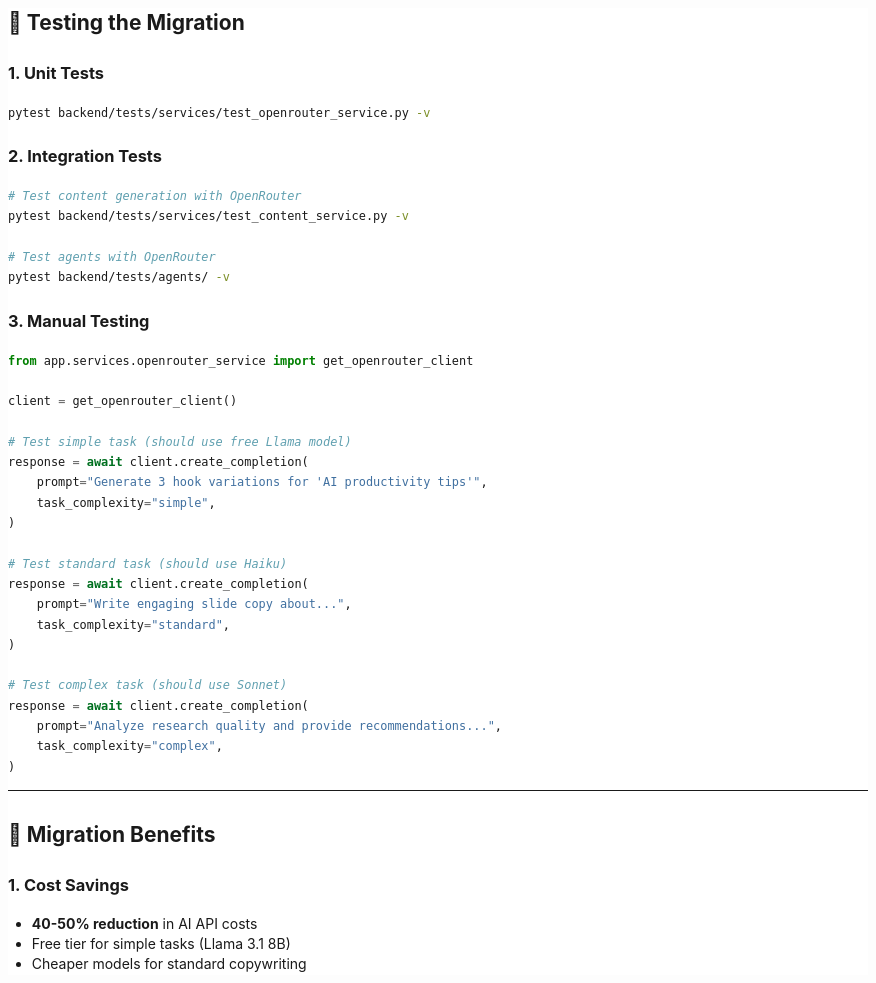
## 🧪 Testing the Migration

### 1. Unit Tests
```bash
pytest backend/tests/services/test_openrouter_service.py -v
```

### 2. Integration Tests
```bash
# Test content generation with OpenRouter
pytest backend/tests/services/test_content_service.py -v

# Test agents with OpenRouter
pytest backend/tests/agents/ -v
```

### 3. Manual Testing
```python
from app.services.openrouter_service import get_openrouter_client

client = get_openrouter_client()

# Test simple task (should use free Llama model)
response = await client.create_completion(
    prompt="Generate 3 hook variations for 'AI productivity tips'",
    task_complexity="simple",
)

# Test standard task (should use Haiku)
response = await client.create_completion(
    prompt="Write engaging slide copy about...",
    task_complexity="standard",
)

# Test complex task (should use Sonnet)
response = await client.create_completion(
    prompt="Analyze research quality and provide recommendations...",
    task_complexity="complex",
)
```

---

## 🎯 Migration Benefits

### 1. Cost Savings
- **40-50% reduction** in AI API costs
- Free tier for simple tasks (Llama 3.1 8B)
- Cheaper models for standard copywriting
